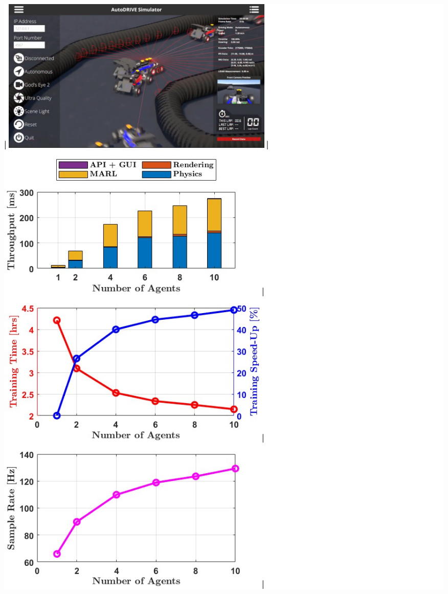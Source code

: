 | <img src="Figures/Fig4e.png" width="500"> | <img src="Figures/Fig4f.png" width="500"> | <img src="Figures/Fig4g.png" width="500"> | <img src="Figures/Fig4h.png" width="500"> |